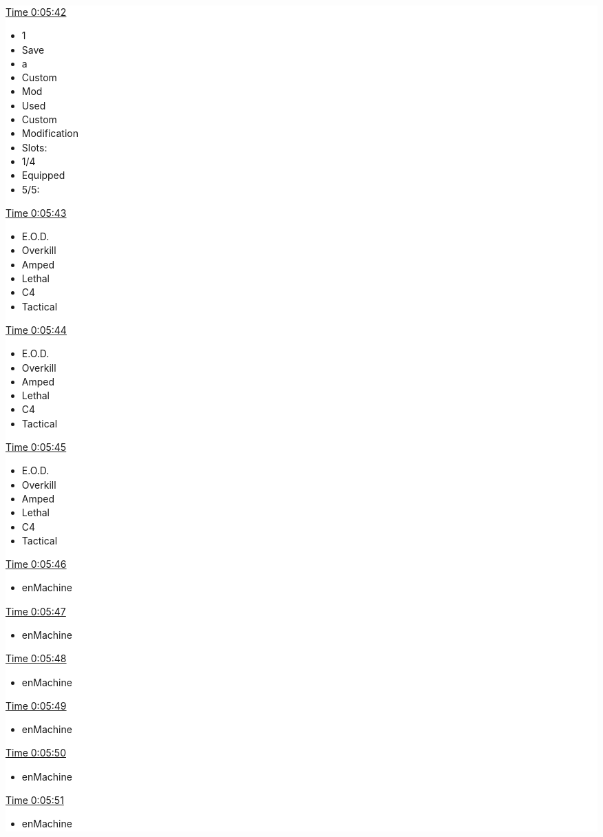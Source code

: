  [Time 0:05:42](https://youtu.be/W_6hY2-6s7M?t=337) 
- 1 
- Save 
- a 
- Custom 
- Mod 
- Used 
- Custom 
- Modification 
- Slots: 
- 1/4 
- Equipped 
- 5/5: 

 [Time 0:05:43](https://youtu.be/W_6hY2-6s7M?t=338) 
- E.O.D. 
- Overkill 
- Amped 
- Lethal 
- C4 
- Tactical 

 [Time 0:05:44](https://youtu.be/W_6hY2-6s7M?t=339) 
- E.O.D. 
- Overkill 
- Amped 
- Lethal 
- C4 
- Tactical 

 [Time 0:05:45](https://youtu.be/W_6hY2-6s7M?t=340) 
- E.O.D. 
- Overkill 
- Amped 
- Lethal 
- C4 
- Tactical 

 [Time 0:05:46](https://youtu.be/W_6hY2-6s7M?t=341) 
- enMachine 

 [Time 0:05:47](https://youtu.be/W_6hY2-6s7M?t=342) 
- enMachine 

 [Time 0:05:48](https://youtu.be/W_6hY2-6s7M?t=343) 
- enMachine 

 [Time 0:05:49](https://youtu.be/W_6hY2-6s7M?t=344) 
- enMachine 

 [Time 0:05:50](https://youtu.be/W_6hY2-6s7M?t=345) 
- enMachine 

 [Time 0:05:51](https://youtu.be/W_6hY2-6s7M?t=346) 
- enMachine 
